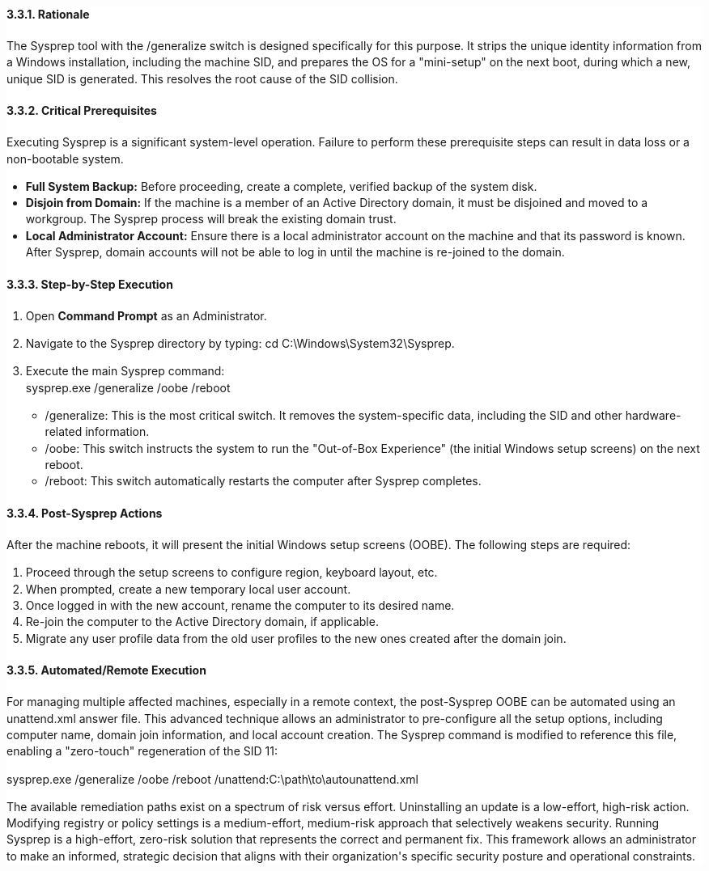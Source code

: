 #### **3.3.1. Rationale**

The Sysprep tool with the /generalize switch is designed specifically for this purpose. It strips the unique identity information from a Windows installation, including the machine SID, and prepares the OS for a "mini-setup" on the next boot, during which a new, unique SID is generated. This resolves the root cause of the SID collision.

#### **3.3.2. Critical Prerequisites**

Executing Sysprep is a significant system-level operation. Failure to perform these prerequisite steps can result in data loss or a non-bootable system.

* **Full System Backup:** Before proceeding, create a complete, verified backup of the system disk.  
* **Disjoin from Domain:** If the machine is a member of an Active Directory domain, it must be disjoined and moved to a workgroup. The Sysprep process will break the existing domain trust.  
* **Local Administrator Account:** Ensure there is a local administrator account on the machine and that its password is known. After Sysprep, domain accounts will not be able to log in until the machine is re-joined to the domain.

#### **3.3.3. Step-by-Step Execution**

1. Open **Command Prompt** as an Administrator.  
2. Navigate to the Sysprep directory by typing: cd C:\\Windows\\System32\\Sysprep.  
3. Execute the main Sysprep command:  
   sysprep.exe /generalize /oobe /reboot

   * /generalize: This is the most critical switch. It removes the system-specific data, including the SID and other hardware-related information.  
   * /oobe: This switch instructs the system to run the "Out-of-Box Experience" (the initial Windows setup screens) on the next reboot.  
   * /reboot: This switch automatically restarts the computer after Sysprep completes.

#### **3.3.4. Post-Sysprep Actions**

After the machine reboots, it will present the initial Windows setup screens (OOBE). The following steps are required:

1. Proceed through the setup screens to configure region, keyboard layout, etc.  
2. When prompted, create a new temporary local user account.  
3. Once logged in with the new account, rename the computer to its desired name.  
4. Re-join the computer to the Active Directory domain, if applicable.  
5. Migrate any user profile data from the old user profiles to the new ones created after the domain join.

#### **3.3.5. Automated/Remote Execution**

For managing multiple affected machines, especially in a remote context, the post-Sysprep OOBE can be automated using an unattend.xml answer file. This advanced technique allows an administrator to pre-configure all the setup options, including computer name, domain join information, and local account creation. The Sysprep command is modified to reference this file, enabling a "zero-touch" regeneration of the SID 11:

sysprep.exe /generalize /oobe /reboot /unattend:C:\\path\\to\\autounattend.xml

The available remediation paths exist on a spectrum of risk versus effort. Uninstalling an update is a low-effort, high-risk action. Modifying registry or policy settings is a medium-effort, medium-risk approach that selectively weakens security. Running Sysprep is a high-effort, zero-risk solution that represents the correct and permanent fix. This framework allows an administrator to make an informed, strategic decision that aligns with their organization's specific security posture and operational constraints.
